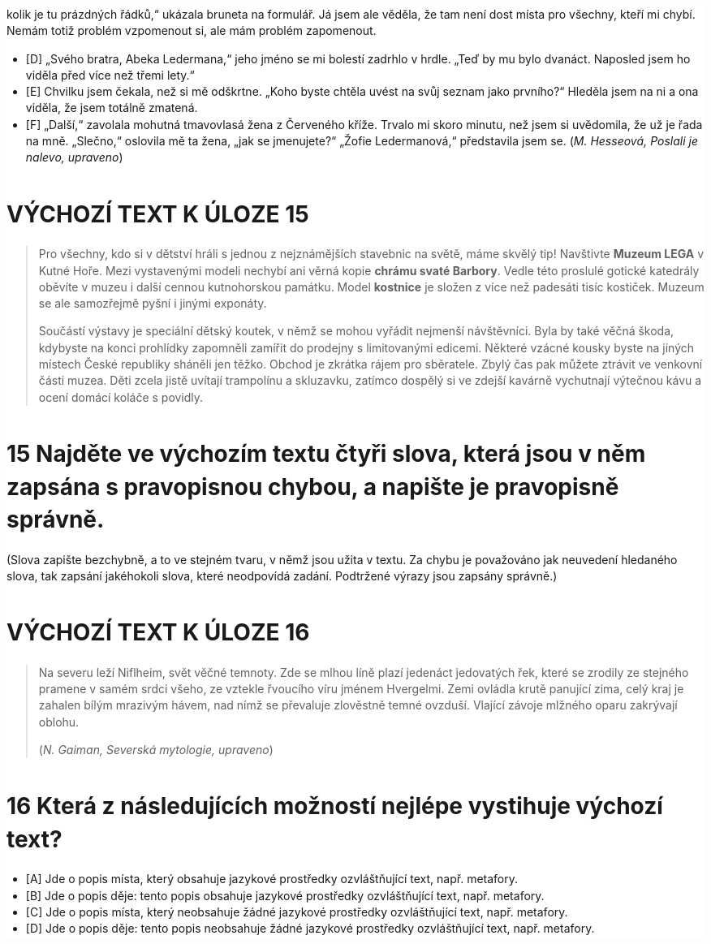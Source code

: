 kolik je tu prázdných řádků,“ ukázala bruneta na formulář. Já jsem ale věděla, 
že tam není dost místa pro všechny, kteří mi chybí. Nemám totiž problém 
vzpomenout si, ale mám problém zapomenout.
- [D] „Svého bratra, Abeka Ledermana,“ jeho jméno se mi bolestí zadrhlo v hrdle. 
„Teď by mu bylo dvanáct. Naposled jsem ho viděla před více než třemi lety.“
- [E] Chvilku jsem čekala, než si mě odškrtne. „Koho byste chtěla uvést na svůj 
seznam jako prvního?“ Hleděla jsem na ni a ona viděla, že jsem totálně 
zmatená. 
- [F] „Další,“ zavolala mohutná tmavovlasá žena z Červeného kříže. Trvalo mi skoro 
minutu, než jsem si uvědomila, že už je řada na mně. „Slečno,“ oslovila mě ta 
žena, „jak se jmenujete?“ „Žofie Ledermanová,“ představila jsem se.
(*M. Hesseová, Poslali je nalevo, upraveno*)

VÝCHOZÍ TEXT K ÚLOZE 15
====

> Pro všechny, kdo si v dětství hráli s jednou z nejznámějších stavebnic na světě, máme 
> skvělý tip! Navštivte __Muzeum LEGA__ v Kutné Hoře. Mezi vystavenými modeli nechybí ani 
> věrná kopie __chrámu svaté Barbory__. Vedle této proslulé gotické katedrály oběvíte v muzeu 
> i další cennou kutnohorskou památku. Model __kostnice__ je složen z více než padesáti tisíc 
> kostiček. Muzeum se ale samozřejmě pyšní i jinými exponáty.
> 
> Součástí výstavy je speciální dětský koutek, v němž se mohou vyřádit nejmenší 
> návštěvníci. Byla by také věčná škoda, kdybyste na konci prohlídky zapomněli zamířit do 
> prodejny s limitovanými edicemi. Některé vzácné kousky byste na jiných místech České 
> republiky sháněli jen těžko. Obchod je zkrátka rájem pro sběratele. Zbylý čas pak můžete 
> ztrávit ve venkovní části muzea. Děti zcela jistě uvítají trampolínu a skluzavku, zatímco 
> dospělý si ve zdejší kavárně vychutnají výtečnou kávu a ocení domácí koláče s povidly.

# 15 Najděte ve výchozím textu čtyři slova, která jsou v něm zapsána s pravopisnou chybou, a napište je __pravopisně správně__. 
(Slova zapište bezchybně, a to ve stejném tvaru, v němž jsou užita v textu. Za chybu je považováno jak 
neuvedení hledaného slova, tak zapsání jakéhokoli slova, které neodpovídá zadání. Podtržené výrazy 
jsou zapsány správně.)

VÝCHOZÍ TEXT K ÚLOZE 16
===

> Na severu leží Niflheim, svět věčné temnoty. Zde se mlhou líně plazí jedenáct jedovatých 
> řek, které se zrodily ze stejného pramene v samém srdci všeho, ze vztekle řvoucího 
> víru jménem Hvergelmi. Zemi ovládla krutě panující zima, celý kraj je zahalen bílým 
> mrazivým hávem, nad nímž se převaluje zlověstně temné ovzduší. Vlající závoje mlžného 
> oparu zakrývají oblohu. 
> 
> (*N. Gaiman, Severská mytologie, upraveno*)

# 16 Která z následujících možností nejlépe vystihuje výchozí text?
- [A] Jde o popis místa, který obsahuje jazykové prostředky ozvláštňující text, 
např. metafory.
- [B] Jde o popis děje: tento popis obsahuje jazykové prostředky ozvláštňující text, 
např. metafory.
- [C] Jde o popis místa, který neobsahuje žádné jazykové prostředky ozvláštňující 
text, např. metafory.
- [D] Jde o popis děje: tento popis neobsahuje žádné jazykové prostředky 
ozvláštňující text, např. metafory.

